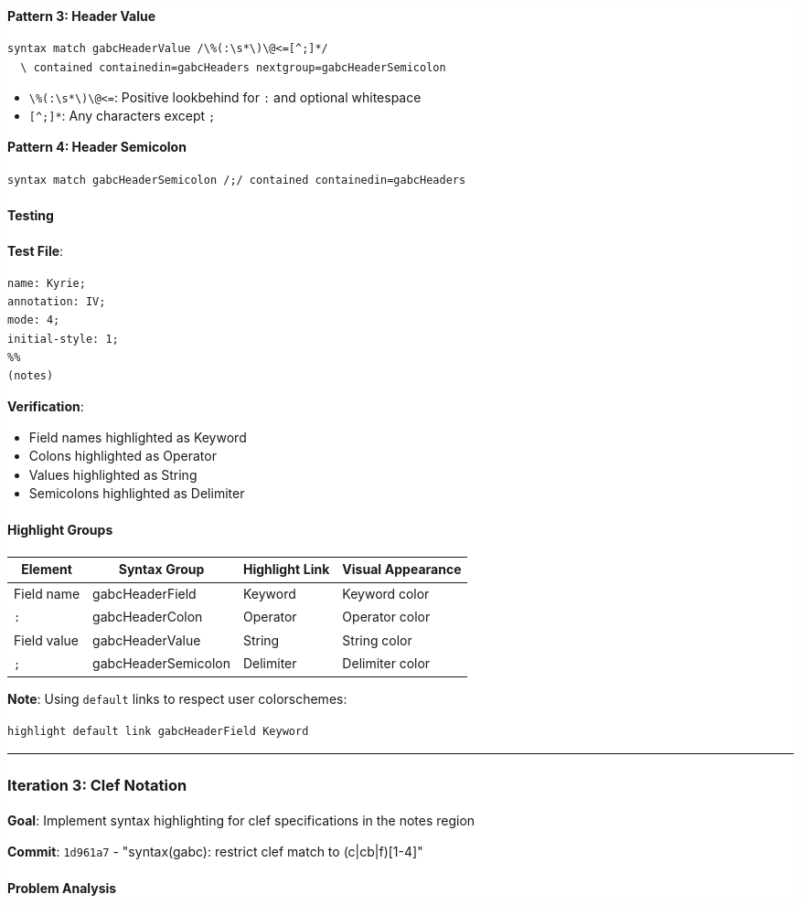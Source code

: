 **Pattern 3: Header Value**
```vim
syntax match gabcHeaderValue /\%(:\s*\)\@<=[^;]*/ 
  \ contained containedin=gabcHeaders nextgroup=gabcHeaderSemicolon
```
- `\%(:\s*\)\@<=`: Positive lookbehind for `:` and optional whitespace
- `[^;]*`: Any characters except `;`

**Pattern 4: Header Semicolon**
```vim
syntax match gabcHeaderSemicolon /;/ contained containedin=gabcHeaders
```

#### Testing

**Test File**:
```gabc
name: Kyrie;
annotation: IV;
mode: 4;
initial-style: 1;
%%
(notes)
```

**Verification**:
- Field names highlighted as Keyword
- Colons highlighted as Operator
- Values highlighted as String
- Semicolons highlighted as Delimiter

#### Highlight Groups

| Element | Syntax Group | Highlight Link | Visual Appearance |
|---------|--------------|----------------|-------------------|
| Field name | gabcHeaderField | Keyword | Keyword color |
| `:` | gabcHeaderColon | Operator | Operator color |
| Field value | gabcHeaderValue | String | String color |
| `;` | gabcHeaderSemicolon | Delimiter | Delimiter color |

**Note**: Using `default` links to respect user colorschemes:
```vim
highlight default link gabcHeaderField Keyword
```

---

### Iteration 3: Clef Notation

**Goal**: Implement syntax highlighting for clef specifications in the notes region

**Commit**: `1d961a7` - "syntax(gabc): restrict clef match to (c|cb|f)[1-4]"

#### Problem Analysis
